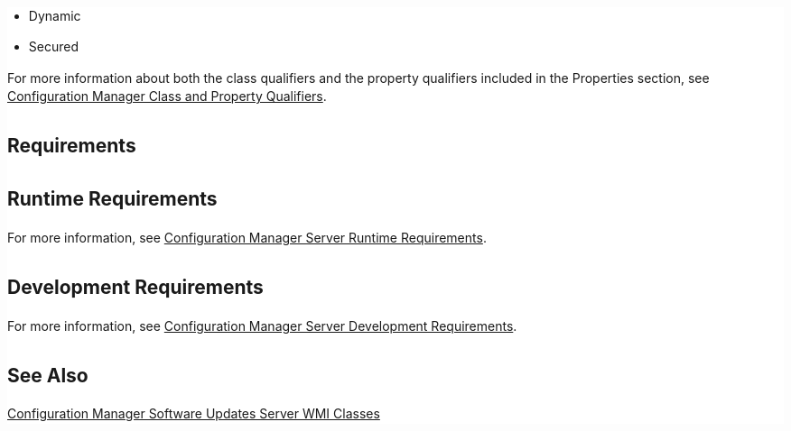 -   Dynamic  

-   Secured  

 For more information about both the class qualifiers and the property qualifiers included in the Properties section, see [Configuration Manager Class and Property Qualifiers](../../../develop/reference/misc/class-and-property-qualifiers.md).  

## Requirements  

## Runtime Requirements  
 For more information, see [Configuration Manager Server Runtime Requirements](../../../develop/core/reqs/server-runtime-requirements.md).  

## Development Requirements  
 For more information, see [Configuration Manager Server Development Requirements](../../../develop/core/reqs/server-development-requirements.md).  

## See Also  
 [Configuration Manager Software Updates Server WMI Classes](../../../develop/reference/sum/software-updates-server-wmi-classes.md)
